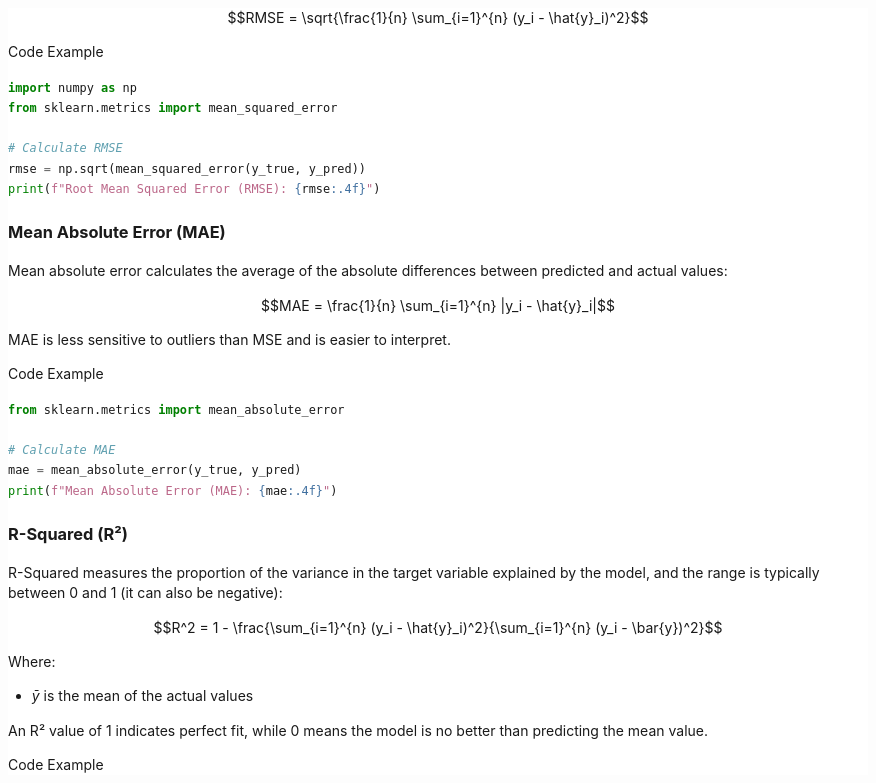 $$RMSE = \sqrt{\frac{1}{n} \sum_{i=1}^{n} (y_i - \hat{y}_i)^2}$$

<div class="code-example">
  <div class="code-example__title">Code Example</div>
  <div class="code-example__content">

```python
import numpy as np
from sklearn.metrics import mean_squared_error

# Calculate RMSE
rmse = np.sqrt(mean_squared_error(y_true, y_pred))
print(f"Root Mean Squared Error (RMSE): {rmse:.4f}")
```

  </div>
</div>

### Mean Absolute Error (MAE)

Mean absolute error calculates the average of the absolute differences between predicted and actual values:

$$MAE = \frac{1}{n} \sum_{i=1}^{n} |y_i - \hat{y}_i|$$

MAE is less sensitive to outliers than MSE and is easier to interpret.

<div class="code-example">
  <div class="code-example__title">Code Example</div>
  <div class="code-example__content">

```python
from sklearn.metrics import mean_absolute_error

# Calculate MAE
mae = mean_absolute_error(y_true, y_pred)
print(f"Mean Absolute Error (MAE): {mae:.4f}")
```

  </div>
</div>

### R-Squared (R²)

R-Squared measures the proportion of the variance in the target variable explained by the model, and the range is typically between 0 and 1 (it can also be negative):

$$R^2 = 1 - \frac{\sum_{i=1}^{n} (y_i - \hat{y}_i)^2}{\sum_{i=1}^{n} (y_i - \bar{y})^2}$$

Where:
- $\bar{y}$ is the mean of the actual values

An R² value of 1 indicates perfect fit, while 0 means the model is no better than predicting the mean value.

<div class="code-example">
  <div class="code-example__title">Code Example</div>
  <div class="code-example__content">
